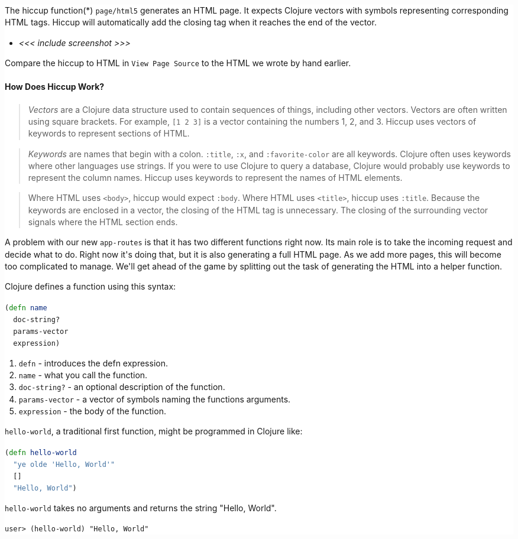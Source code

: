 The hiccup function(*) `page/html5` generates an HTML page. It expects Clojure vectors with symbols representing corresponding HTML tags. Hiccup will automatically add the closing tag when it reaches the end of the vector.

* _<<< include screenshot >>>_

Compare the hiccup to HTML in `View Page Source` to the HTML we wrote by hand earlier.

#### How Does Hiccup Work?

>_Vectors_ are a Clojure data structure used to contain sequences of things, including other vectors. Vectors are often written using square brackets. For example, `[1 2 3]` is a vector containing the numbers 1, 2, and 3. Hiccup uses vectors of keywords to represent sections of HTML.

>
>_Keywords_ are names that begin with a colon.  `:title`, `:x`, and `:favorite-color` are all keywords. Clojure often uses keywords where other languages use strings. If you were to use Clojure to query a database, Clojure would probably use keywords to represent the column names.  Hiccup uses keywords to represent the names of HTML elements.  

> Where HTML uses `<body>`, hiccup would expect `:body`. Where HTML uses `<title>`, hiccup uses
> `:title`. Because the keywords are enclosed in a vector, the closing of the HTML tag is unnecessary.  The closing of the surrounding vector signals where the HTML section ends.

A problem with our new `app-routes` is that it has two different functions right now. Its main role is to take the incoming request and decide what to do.  Right now it's doing that, but it is also generating a full HTML page. As we add more pages, this will become too complicated to manage. We'll get ahead of the game by splitting out the task of generating the HTML into a helper function.

Clojure defines a function using this syntax:

 ```clojure
 (defn name
   doc-string?
   params-vector
   expression)
 ```

 1. `defn` - introduces the defn expression.
 2. `name` - what you call the function.
 3. `doc-string?` - an optional description of the function.
 4. `params-vector` - a vector of symbols naming the functions arguments.
 5. `expression` - the body of the function.

 `hello-world`, a traditional first function, might be programmed in Clojure like:

 ```clojure
 (defn hello-world
   "ye olde 'Hello, World'"
   []
   "Hello, World")
 ```

 `hello-world` takes no arguments and returns the string "Hello, World".

 `
 user> (hello-world)
 "Hello, World"
 `
